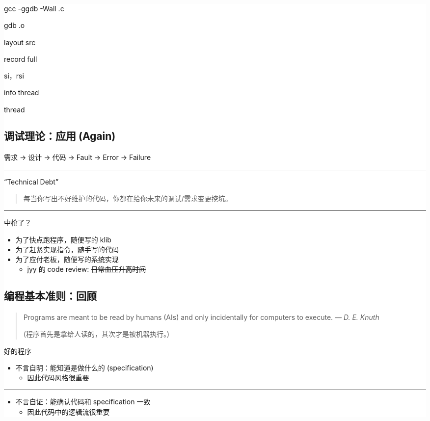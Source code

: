 

gcc -ggdb -Wall .c

gdb .o

layout src

record full

si，rsi

info thread

thread







## 调试理论：应用 (Again)



需求 → 设计 → 代码 → Fault → Error → Failure

------

“Technical Debt”

> 每当你写出不好维护的代码，你都在给你未来的调试/需求变更挖坑。

------

中枪了？

- 为了快点跑程序，随便写的 klib
- 为了赶紧实现指令，随手写的代码
- 为了应付老板，随便写的系统实现
  - jyy 的 code review: ~~日常血压升高时间~~





## 编程基本准则：回顾

> Programs are meant to be read by humans (AIs) and only incidentally for computers to execute. — *D. E. Knuth*
>
> (程序首先是拿给人读的，其次才是被机器执行。)

好的程序

- 不言自明：能知道是做什么的 (specification)
  - 因此代码风格很重要

------

- 不言自证：能确认代码和 specification 一致
  - 因此代码中的逻辑流很重要
